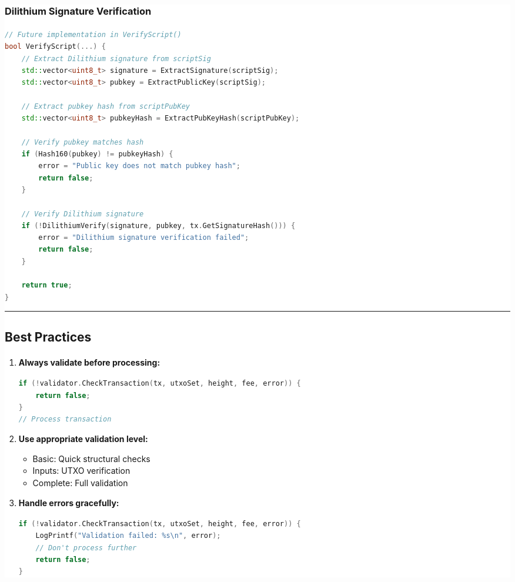 ### Dilithium Signature Verification

```cpp
// Future implementation in VerifyScript()
bool VerifyScript(...) {
    // Extract Dilithium signature from scriptSig
    std::vector<uint8_t> signature = ExtractSignature(scriptSig);
    std::vector<uint8_t> pubkey = ExtractPublicKey(scriptSig);

    // Extract pubkey hash from scriptPubKey
    std::vector<uint8_t> pubkeyHash = ExtractPubKeyHash(scriptPubKey);

    // Verify pubkey matches hash
    if (Hash160(pubkey) != pubkeyHash) {
        error = "Public key does not match pubkey hash";
        return false;
    }

    // Verify Dilithium signature
    if (!DilithiumVerify(signature, pubkey, tx.GetSignatureHash())) {
        error = "Dilithium signature verification failed";
        return false;
    }

    return true;
}
```

---

## Best Practices

1. **Always validate before processing:**
   ```cpp
   if (!validator.CheckTransaction(tx, utxoSet, height, fee, error)) {
       return false;
   }
   // Process transaction
   ```

2. **Use appropriate validation level:**
   - Basic: Quick structural checks
   - Inputs: UTXO verification
   - Complete: Full validation

3. **Handle errors gracefully:**
   ```cpp
   if (!validator.CheckTransaction(tx, utxoSet, height, fee, error)) {
       LogPrintf("Validation failed: %s\n", error);
       // Don't process further
       return false;
   }
   ```
